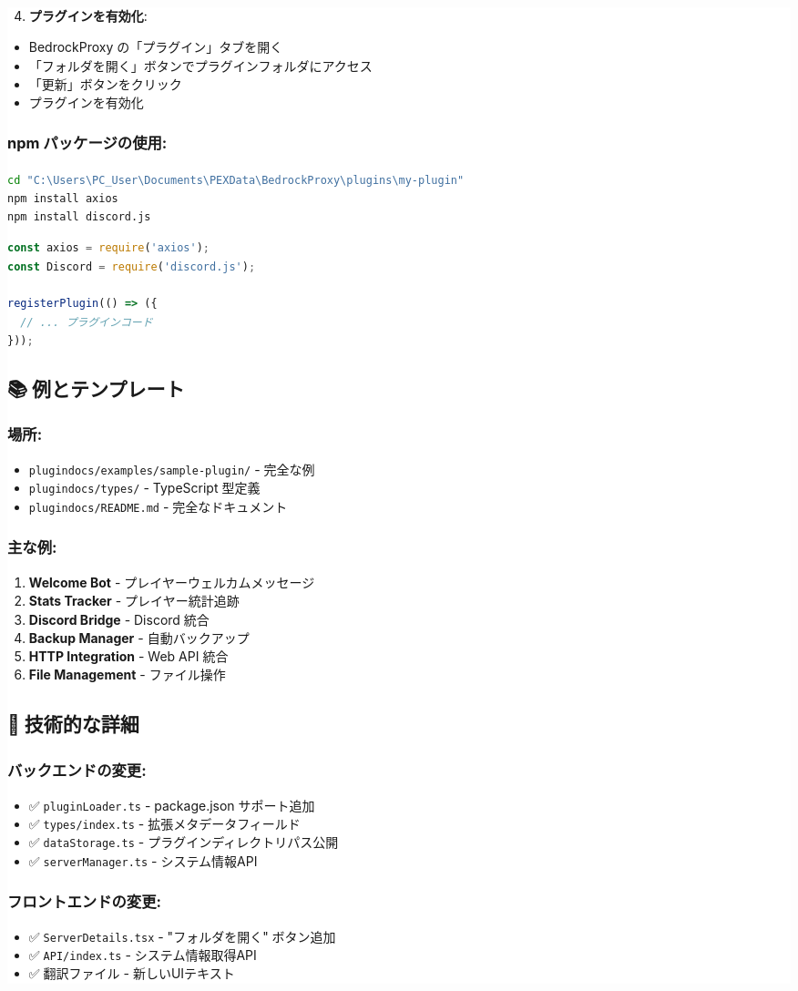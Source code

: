 
4. **プラグインを有効化**:
- BedrockProxy の「プラグイン」タブを開く
- 「フォルダを開く」ボタンでプラグインフォルダにアクセス
- 「更新」ボタンをクリック
- プラグインを有効化

### npm パッケージの使用:

```bash
cd "C:\Users\PC_User\Documents\PEXData\BedrockProxy\plugins\my-plugin"
npm install axios
npm install discord.js
```

```javascript
const axios = require('axios');
const Discord = require('discord.js');

registerPlugin(() => ({
  // ... プラグインコード
}));
```

## 📚 例とテンプレート

### 場所:
- `plugindocs/examples/sample-plugin/` - 完全な例
- `plugindocs/types/` - TypeScript 型定義
- `plugindocs/README.md` - 完全なドキュメント

### 主な例:
1. **Welcome Bot** - プレイヤーウェルカムメッセージ
2. **Stats Tracker** - プレイヤー統計追跡
3. **Discord Bridge** - Discord 統合
4. **Backup Manager** - 自動バックアップ
5. **HTTP Integration** - Web API 統合
6. **File Management** - ファイル操作

## 🔧 技術的な詳細

### バックエンドの変更:
- ✅ `pluginLoader.ts` - package.json サポート追加
- ✅ `types/index.ts` - 拡張メタデータフィールド
- ✅ `dataStorage.ts` - プラグインディレクトリパス公開
- ✅ `serverManager.ts` - システム情報API

### フロントエンドの変更:
- ✅ `ServerDetails.tsx` - "フォルダを開く" ボタン追加
- ✅ `API/index.ts` - システム情報取得API
- ✅ 翻訳ファイル - 新しいUIテキスト
